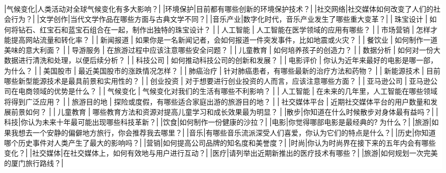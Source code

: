 |气候变化|人类活动对全球气候变化有多大影响？|
|环境保护|目前都有哪些创新的环境保护技术？|
|社交网络|社交媒体如何改变了人们的社会行为？|
|文学创作|当代文学作品在哪些方面与古典文学不同？|
|音乐产业|数字化时代，音乐产业发生了哪些重大变革？|
| 珠宝设计 | 如何将钻石、红宝石和蓝宝石组合在一起，制作出独特的珠宝设计？ |
| 人工智能 | 人工智能在医学领域的应用有哪些？ |
| 市场营销 | 怎样才能提高网站流量和转化率？ |
| 新闻报道 | 如果你是一名新闻记者，会如何报道一件突发事件，比如地震或火灾？ |
| 餐饮业 | 如何制作一道美味的意大利面？ |
| 导游服务 | 在旅游过程中应该注意哪些安全问题？ |
| 儿童教育 | 如何培养孩子的创造力？ |
| 数据分析 | 如何对一份大数据进行清洗和处理，以便后续分析？ |
| 科技公司 | 如何推动科技公司的创新和发展？ |
| 电影评价 | 你认为近年来最好的电影是哪一部，为什么？ |
| 美国股市                                   | 最近美国股市的涨跌情况怎样？                                 |
| 肺癌治疗                                   | 针对肺癌患者，有哪些最新的治疗方法和药物？                 |
| 新能源技术                                 | 目前哪些新型能源技术是最具前景和实用性的？                   |
| 创业投资                                   | 对于想要进行创业投资的人而言，应该注意哪些方面？             |
| 亚马逊公司                                 | 亚马逊公司在电商领域的优势是什么？                           |
| 气候变化                                   | 气候变化对我们的生活有哪些不利影响？                         |
| 人工智能                                   | 在未来的几年里，人工智能在哪些领域将得到广泛应用？           |
| 旅游目的地                                 | 探险或度假，有哪些适合家庭出游的旅游目的地？                 |
| 社交媒体平台                               | 近期社交媒体平台的用户数量和发展前景如何？                   |
| 儿童教育                                   | 哪些教育方法和资源对提高儿童学习和成长效果最为明显？       |
|散步|你知道在什么时候散步对身体最有益吗？|
|科技|你认为未来十年最可能出现哪些科技革新？|
|饮食|如何制作一份健康的沙拉？|
|电影|你觉得哪部电影是最经典的? 为什么？|
|旅游|如果我想去一个安静的偏僻地方旅行，你会推荐我去哪里？|
|音乐|有哪些音乐流派深受人们喜爱，你认为它们的特点是什么？|
|历史|你知道哪个历史事件对人类产生了最大的影响吗？|
|营销|如何提高公司品牌的知名度和美誉度？|
|时尚|你认为时尚界在接下来的五年内会有哪些变化？|
|社交媒体|在社交媒体上，如何有效地与用户进行互动？|
|医疗|请列举出近期新推出的医疗技术有哪些？|
|旅游|如何规划一次完美的厦门旅行路线？|